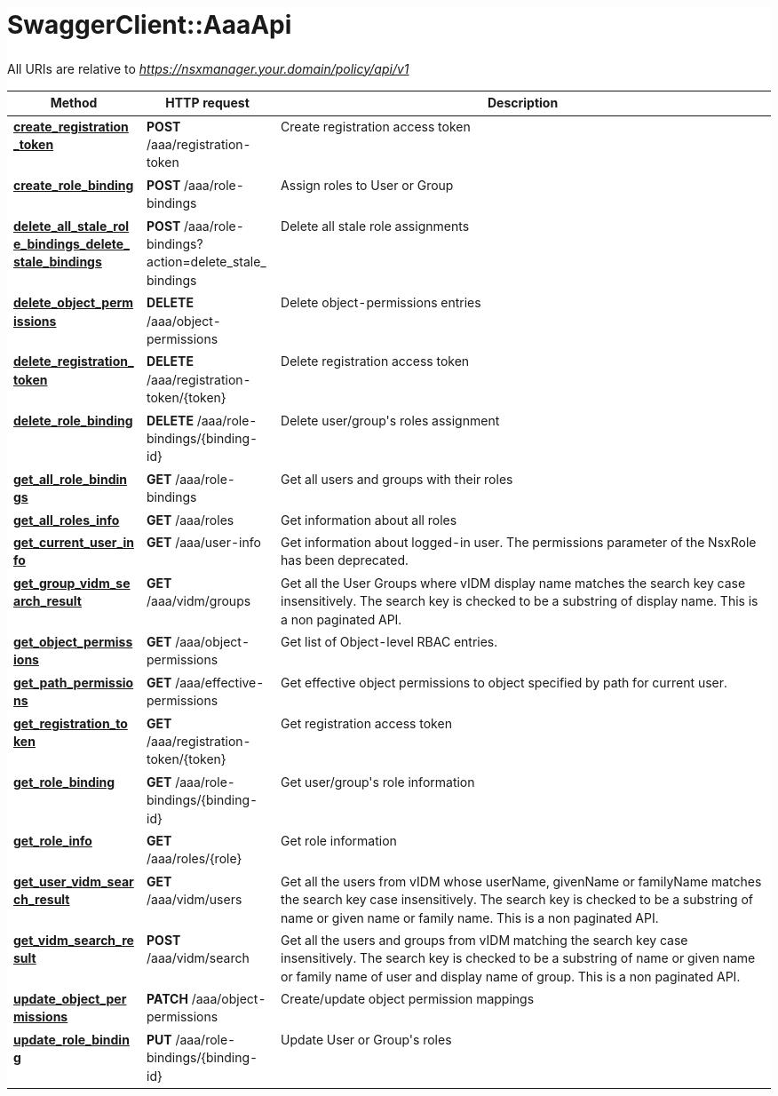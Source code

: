 # SwaggerClient::AaaApi

All URIs are relative to *https://nsxmanager.your.domain/policy/api/v1*

Method | HTTP request | Description
------------- | ------------- | -------------
[**create_registration_token**](AaaApi.md#create_registration_token) | **POST** /aaa/registration-token | Create registration access token
[**create_role_binding**](AaaApi.md#create_role_binding) | **POST** /aaa/role-bindings | Assign roles to User or Group
[**delete_all_stale_role_bindings_delete_stale_bindings**](AaaApi.md#delete_all_stale_role_bindings_delete_stale_bindings) | **POST** /aaa/role-bindings?action&#x3D;delete_stale_bindings | Delete all stale role assignments
[**delete_object_permissions**](AaaApi.md#delete_object_permissions) | **DELETE** /aaa/object-permissions | Delete object-permissions entries
[**delete_registration_token**](AaaApi.md#delete_registration_token) | **DELETE** /aaa/registration-token/{token} | Delete registration access token
[**delete_role_binding**](AaaApi.md#delete_role_binding) | **DELETE** /aaa/role-bindings/{binding-id} | Delete user/group&#39;s roles assignment
[**get_all_role_bindings**](AaaApi.md#get_all_role_bindings) | **GET** /aaa/role-bindings | Get all users and groups with their roles
[**get_all_roles_info**](AaaApi.md#get_all_roles_info) | **GET** /aaa/roles | Get information about all roles
[**get_current_user_info**](AaaApi.md#get_current_user_info) | **GET** /aaa/user-info | Get information about logged-in user. The permissions parameter of the NsxRole has been deprecated.
[**get_group_vidm_search_result**](AaaApi.md#get_group_vidm_search_result) | **GET** /aaa/vidm/groups | Get all the User Groups where vIDM display name matches the search key case insensitively. The search key is checked to be a substring of display name. This is a non paginated API.
[**get_object_permissions**](AaaApi.md#get_object_permissions) | **GET** /aaa/object-permissions | Get list of Object-level RBAC entries.
[**get_path_permissions**](AaaApi.md#get_path_permissions) | **GET** /aaa/effective-permissions | Get effective object permissions to object specified by path for current user.
[**get_registration_token**](AaaApi.md#get_registration_token) | **GET** /aaa/registration-token/{token} | Get registration access token
[**get_role_binding**](AaaApi.md#get_role_binding) | **GET** /aaa/role-bindings/{binding-id} | Get user/group&#39;s role information
[**get_role_info**](AaaApi.md#get_role_info) | **GET** /aaa/roles/{role} | Get role information
[**get_user_vidm_search_result**](AaaApi.md#get_user_vidm_search_result) | **GET** /aaa/vidm/users | Get all the users from vIDM whose userName, givenName or familyName matches the search key case insensitively. The search key is checked to be a substring of name or given name or family name. This is a non paginated API.
[**get_vidm_search_result**](AaaApi.md#get_vidm_search_result) | **POST** /aaa/vidm/search | Get all the users and groups from vIDM matching the search key case insensitively. The search key is checked to be a substring of name or given name or family name of user and display name of group. This is a non paginated API.
[**update_object_permissions**](AaaApi.md#update_object_permissions) | **PATCH** /aaa/object-permissions | Create/update object permission mappings
[**update_role_binding**](AaaApi.md#update_role_binding) | **PUT** /aaa/role-bindings/{binding-id} | Update User or Group&#39;s roles

